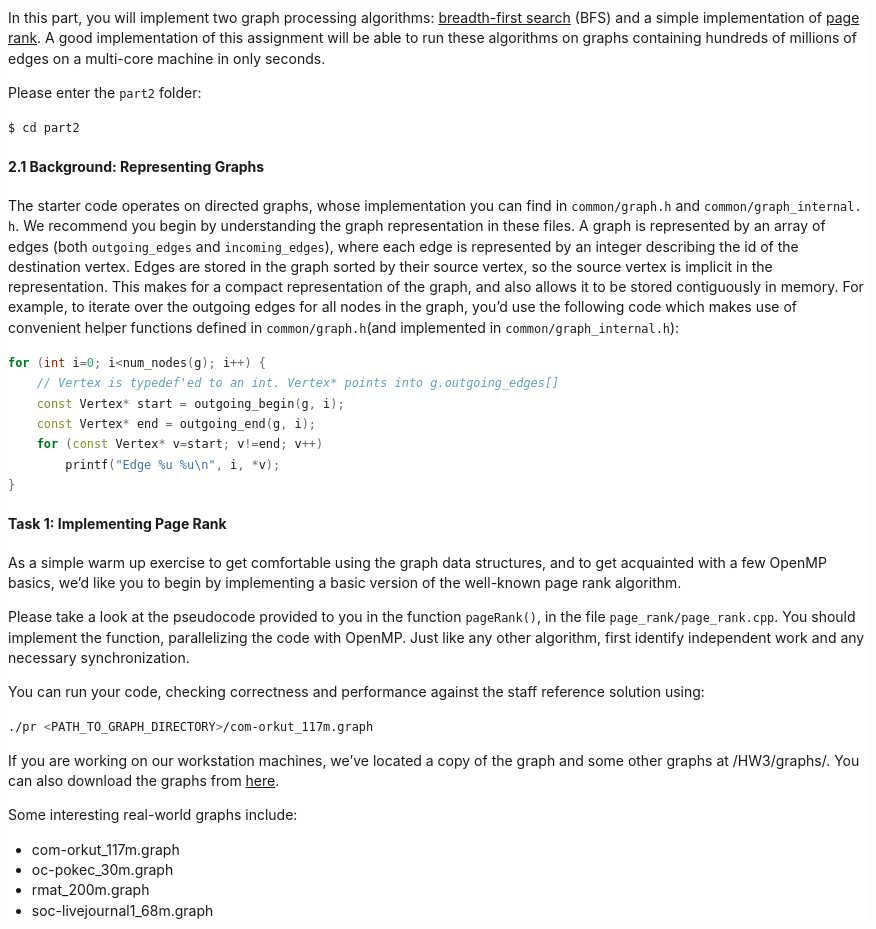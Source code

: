 In this part, you will implement two graph processing algorithms: [breadth-first search](https://en.wikipedia.org/wiki/Breadth-first_search) (BFS) and a simple implementation of [page rank](https://en.wikipedia.org/wiki/PageRank). A good implementation of this assignment will be able to run these algorithms on graphs containing hundreds of millions of edges on a multi-core machine in only seconds.

Please enter the `part2` folder:

```bash
$ cd part2
```

#### 2.1 Background: Representing Graphs
The starter code operates on directed graphs, whose implementation you can find in `common/graph.h` and `common/graph_internal.h`. We recommend you begin by understanding the graph representation in these files. A graph is represented by an array of edges (both `outgoing_edges` and `incoming_edges`), where each edge is represented by an integer describing the id of the destination vertex. Edges are stored in the graph sorted by their source vertex, so the source vertex is implicit in the representation. This makes for a compact representation of the graph, and also allows it to be stored contiguously in memory. For example, to iterate over the outgoing edges for all nodes in the graph, you’d use the following code which makes use of convenient helper functions defined in `common/graph.h`(and implemented in `common/graph_internal.h`):

```cpp
for (int i=0; i<num_nodes(g); i++) {
    // Vertex is typedef'ed to an int. Vertex* points into g.outgoing_edges[]
    const Vertex* start = outgoing_begin(g, i);
    const Vertex* end = outgoing_end(g, i);
    for (const Vertex* v=start; v!=end; v++)
        printf("Edge %u %u\n", i, *v);
}
```

#### Task 1: Implementing Page Rank
As a simple warm up exercise to get comfortable using the graph data structures, and to get acquainted with a few OpenMP basics, we’d like you to begin by implementing a basic version of the well-known page rank algorithm.

Please take a look at the pseudocode provided to you in the function `pageRank()`, in the file `page_rank/page_rank.cpp`. You should implement the function, parallelizing the code with OpenMP. Just like any other algorithm, first identify independent work and any necessary synchronization.

You can run your code, checking correctness and performance against the staff reference solution using:

```bash
./pr <PATH_TO_GRAPH_DIRECTORY>/com-orkut_117m.graph
```

If you are working on our workstation machines, we’ve located a copy of the graph and some other graphs at /HW3/graphs/. You can also download the graphs from [here](http://sslab.cs.nctu.edu.tw/~acliu/all_graphs.tgz). 

Some interesting real-world graphs include:

- com-orkut_117m.graph
- oc-pokec_30m.graph
- rmat_200m.graph
- soc-livejournal1_68m.graph
